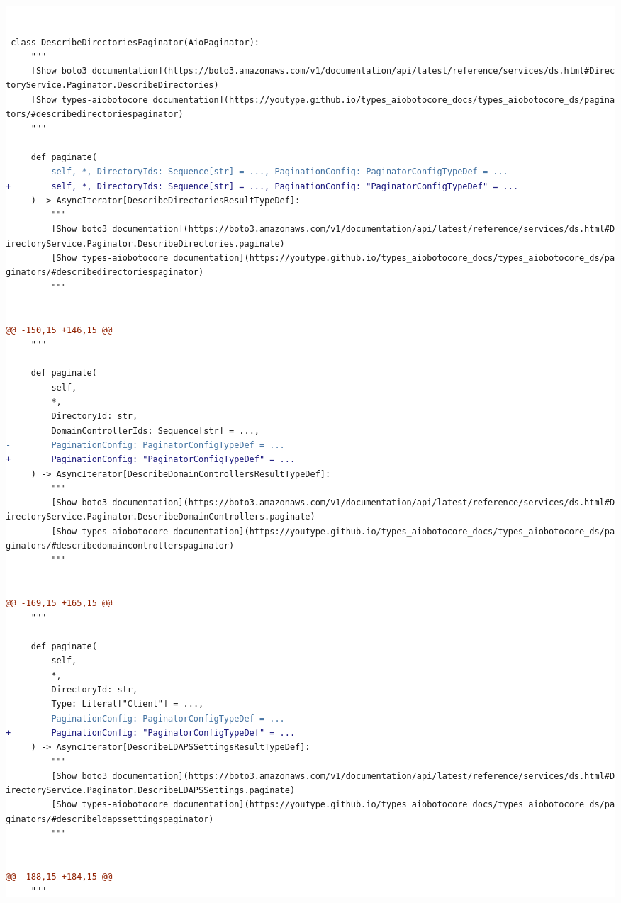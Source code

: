 ```diff
 
 
 class DescribeDirectoriesPaginator(AioPaginator):
     """
     [Show boto3 documentation](https://boto3.amazonaws.com/v1/documentation/api/latest/reference/services/ds.html#DirectoryService.Paginator.DescribeDirectories)
     [Show types-aiobotocore documentation](https://youtype.github.io/types_aiobotocore_docs/types_aiobotocore_ds/paginators/#describedirectoriespaginator)
     """
 
     def paginate(
-        self, *, DirectoryIds: Sequence[str] = ..., PaginationConfig: PaginatorConfigTypeDef = ...
+        self, *, DirectoryIds: Sequence[str] = ..., PaginationConfig: "PaginatorConfigTypeDef" = ...
     ) -> AsyncIterator[DescribeDirectoriesResultTypeDef]:
         """
         [Show boto3 documentation](https://boto3.amazonaws.com/v1/documentation/api/latest/reference/services/ds.html#DirectoryService.Paginator.DescribeDirectories.paginate)
         [Show types-aiobotocore documentation](https://youtype.github.io/types_aiobotocore_docs/types_aiobotocore_ds/paginators/#describedirectoriespaginator)
         """
 
 
@@ -150,15 +146,15 @@
     """
 
     def paginate(
         self,
         *,
         DirectoryId: str,
         DomainControllerIds: Sequence[str] = ...,
-        PaginationConfig: PaginatorConfigTypeDef = ...
+        PaginationConfig: "PaginatorConfigTypeDef" = ...
     ) -> AsyncIterator[DescribeDomainControllersResultTypeDef]:
         """
         [Show boto3 documentation](https://boto3.amazonaws.com/v1/documentation/api/latest/reference/services/ds.html#DirectoryService.Paginator.DescribeDomainControllers.paginate)
         [Show types-aiobotocore documentation](https://youtype.github.io/types_aiobotocore_docs/types_aiobotocore_ds/paginators/#describedomaincontrollerspaginator)
         """
 
 
@@ -169,15 +165,15 @@
     """
 
     def paginate(
         self,
         *,
         DirectoryId: str,
         Type: Literal["Client"] = ...,
-        PaginationConfig: PaginatorConfigTypeDef = ...
+        PaginationConfig: "PaginatorConfigTypeDef" = ...
     ) -> AsyncIterator[DescribeLDAPSSettingsResultTypeDef]:
         """
         [Show boto3 documentation](https://boto3.amazonaws.com/v1/documentation/api/latest/reference/services/ds.html#DirectoryService.Paginator.DescribeLDAPSSettings.paginate)
         [Show types-aiobotocore documentation](https://youtype.github.io/types_aiobotocore_docs/types_aiobotocore_ds/paginators/#describeldapssettingspaginator)
         """
 
 
@@ -188,15 +184,15 @@
     """
```